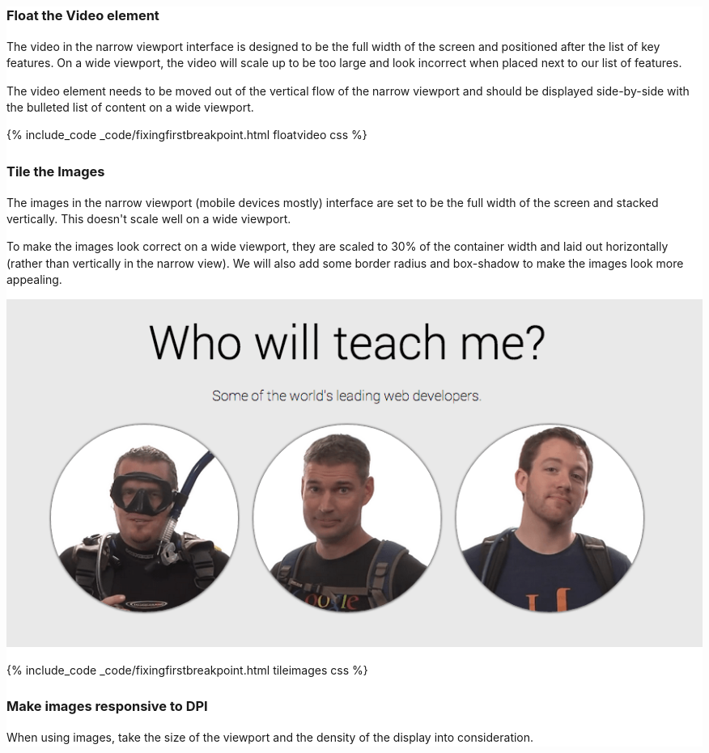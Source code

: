### Float the Video element

The video in the narrow viewport interface is designed  to be the full width of
the screen and positioned after the list of key features. On a wide viewport,
the video will scale up to be too large and look incorrect when placed next
to our list of features.

The video element needs to be moved out of the vertical flow of the narrow
viewport and should be displayed side-by-side with the bulleted list of content on a wide viewport.

{% include_code _code/fixingfirstbreakpoint.html floatvideo css %}

### Tile the Images

The images in the narrow viewport (mobile devices mostly) interface are set to
be  the full width of the screen and stacked vertically.  This doesn't scale
well on a wide viewport.

To make the images look correct on a wide viewport, they are scaled to 30%
of the container width and laid out horizontally (rather than vertically in
the narrow view). We will also add some border radius and box-shadow to make
the images look more appealing.

<img src="images/imageswide.png" style="width:100%">

{% include_code _code/fixingfirstbreakpoint.html tileimages css %}

### Make images responsive to DPI

When using images,
take the size of the viewport and the density of the display into consideration.
